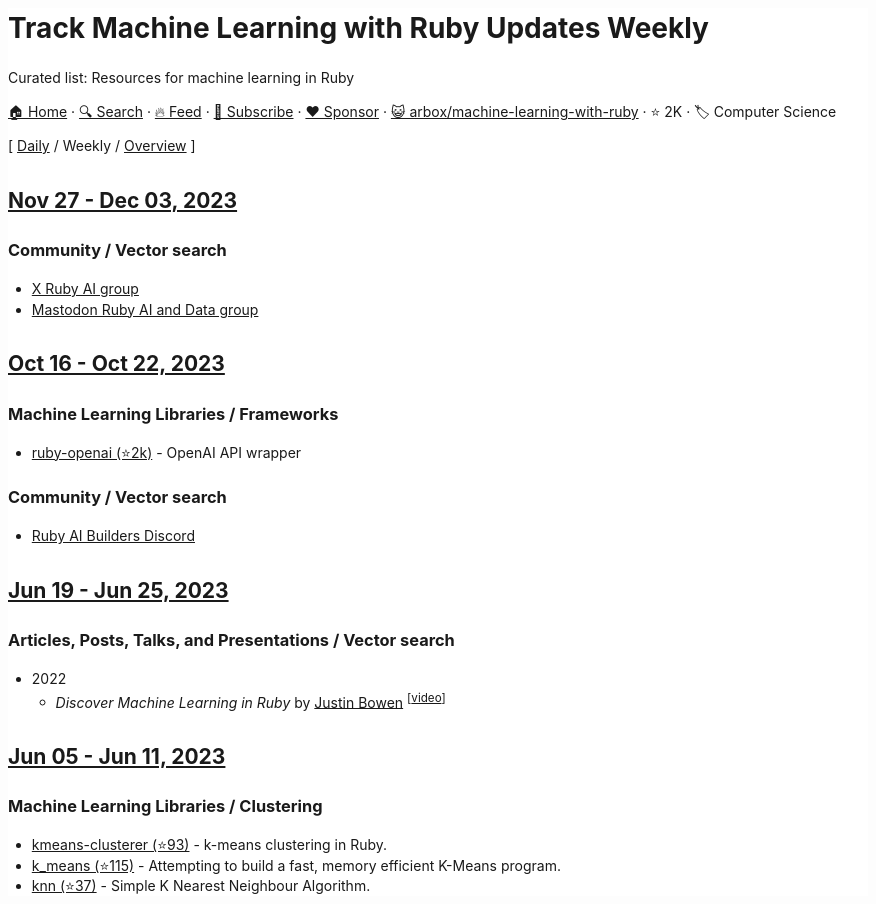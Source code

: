 # Track Machine Learning with Ruby Updates Weekly

Curated list: Resources for machine learning in Ruby

[🏠 Home](/README.md) · [🔍 Search](https://www.trackawesomelist.com/search/) · [🔥 Feed](https://www.trackawesomelist.com/arbox/machine-learning-with-ruby/week/rss.xml) · [📮 Subscribe](https://trackawesomelist.us17.list-manage.com/subscribe?u=d2f0117aa829c83a63ec63c2f&id=36a103854c) · [❤️  Sponsor](https://github.com/sponsors/theowenyoung) · [😺 arbox/machine-learning-with-ruby](https://github.com/arbox/machine-learning-with-ruby) · ⭐ 2K · 🏷️ Computer Science

[ [Daily](/content/arbox/machine-learning-with-ruby/README.md) / Weekly / [Overview](/content/arbox/machine-learning-with-ruby/readme/README.md) ]

## [Nov 27 - Dec 03, 2023](/content/2023/48/README.md)

### Community / Vector search

*   [X Ruby AI group](https://twitter.com/i/communities/1709211359039078677)
*   [Mastodon Ruby AI and Data group](https://ruby.social/@Ruby_AI_and_Data@chirp.social)

## [Oct 16 - Oct 22, 2023](/content/2023/42/README.md)

### Machine Learning Libraries / Frameworks

*   [ruby-openai (⭐2k)](https://github.com/alexrudall/ruby-openai) - OpenAI API wrapper

### Community / Vector search

*   [Ruby AI Builders Discord](https://discord.gg/zDyFJFBTGB)

## [Jun 19 - Jun 25, 2023](/content/2023/25/README.md)

### Articles, Posts, Talks, and Presentations / Vector search

*   2022
    *   *Discover Machine Learning in Ruby* by [Justin Bowen](https://twitter.com/TonsOfFun111) <sup>\[[video](https://www.youtube.com/watch?v=HPbizNgcyFk)]</sup>

## [Jun 05 - Jun 11, 2023](/content/2023/23/README.md)

### Machine Learning Libraries / Clustering

*   [kmeans-clusterer (⭐93)](https://github.com/gbuesing/kmeans-clusterer) -
    k-means clustering in Ruby.
*   [k\_means (⭐115)](https://github.com/reddavis/K-Means) -
    Attempting to build a fast, memory efficient K-Means program.
*   [knn (⭐37)](https://github.com/reddavis/knn) -
    Simple K Nearest Neighbour Algorithm.
